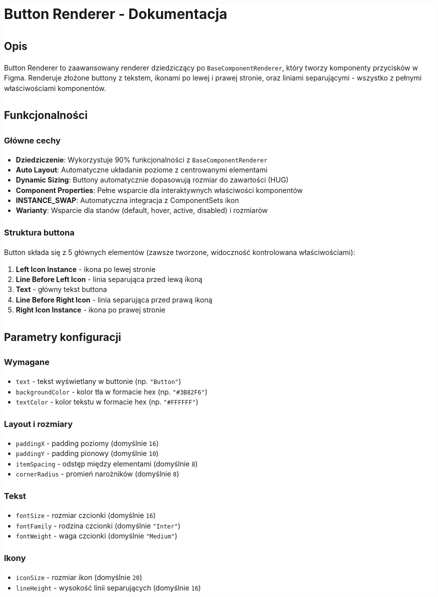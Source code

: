 # Button Renderer - Dokumentacja

## Opis
Button Renderer to zaawansowany renderer dziedziczący po `BaseComponentRenderer`, który tworzy komponenty przycisków w Figma. Renderuje złożone buttony z tekstem, ikonami po lewej i prawej stronie, oraz liniami separującymi - wszystko z pełnymi właściwościami komponentów.

## Funkcjonalności

### Główne cechy
- **Dziedziczenie**: Wykorzystuje 90% funkcjonalności z `BaseComponentRenderer`
- **Auto Layout**: Automatyczne układanie poziome z centrowanymi elementami
- **Dynamic Sizing**: Buttony automatycznie dopasowują rozmiar do zawartości (HUG)
- **Component Properties**: Pełne wsparcie dla interaktywnych właściwości komponentów
- **INSTANCE_SWAP**: Automatyczna integracja z ComponentSets ikon
- **Warianty**: Wsparcie dla stanów (default, hover, active, disabled) i rozmiarów

### Struktura buttona
Button składa się z 5 głównych elementów (zawsze tworzone, widoczność kontrolowana właściwościami):
1. **Left Icon Instance** - ikona po lewej stronie
2. **Line Before Left Icon** - linia separująca przed lewą ikoną  
3. **Text** - główny tekst buttona
4. **Line Before Right Icon** - linia separująca przed prawą ikoną
5. **Right Icon Instance** - ikona po prawej stronie

## Parametry konfiguracji

### Wymagane
- `text` - tekst wyświetlany w buttonie (np. `"Button"`)
- `backgroundColor` - kolor tła w formacie hex (np. `"#3B82F6"`)
- `textColor` - kolor tekstu w formacie hex (np. `"#FFFFFF"`)

### Layout i rozmiary
- `paddingX` - padding poziomy (domyślnie `16`)
- `paddingY` - padding pionowy (domyślnie `10`)
- `itemSpacing` - odstęp między elementami (domyślnie `8`)
- `cornerRadius` - promień narożników (domyślnie `8`)

### Tekst
- `fontSize` - rozmiar czcionki (domyślnie `16`)
- `fontFamily` - rodzina czcionki (domyślnie `"Inter"`)
- `fontWeight` - waga czcionki (domyślnie `"Medium"`)

### Ikony
- `iconSize` - rozmiar ikon (domyślnie `20`)
- `lineHeight` - wysokość linii separujących (domyślnie `16`)
